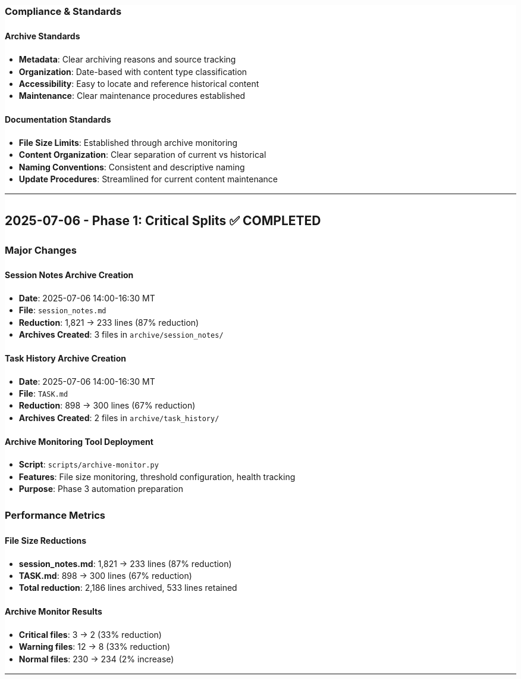 ### Compliance & Standards

#### Archive Standards
- **Metadata**: Clear archiving reasons and source tracking
- **Organization**: Date-based with content type classification
- **Accessibility**: Easy to locate and reference historical content
- **Maintenance**: Clear maintenance procedures established

#### Documentation Standards
- **File Size Limits**: Established through archive monitoring
- **Content Organization**: Clear separation of current vs historical
- **Naming Conventions**: Consistent and descriptive naming
- **Update Procedures**: Streamlined for current content maintenance

---

## 2025-07-06 - Phase 1: Critical Splits ✅ COMPLETED

### Major Changes

#### Session Notes Archive Creation
- **Date**: 2025-07-06 14:00-16:30 MT
- **File**: `session_notes.md`
- **Reduction**: 1,821 → 233 lines (87% reduction)
- **Archives Created**: 3 files in `archive/session_notes/`

#### Task History Archive Creation
- **Date**: 2025-07-06 14:00-16:30 MT
- **File**: `TASK.md`
- **Reduction**: 898 → 300 lines (67% reduction)
- **Archives Created**: 2 files in `archive/task_history/`

#### Archive Monitoring Tool Deployment
- **Script**: `scripts/archive-monitor.py`
- **Features**: File size monitoring, threshold configuration, health tracking
- **Purpose**: Phase 3 automation preparation

### Performance Metrics

#### File Size Reductions
- **session_notes.md**: 1,821 → 233 lines (87% reduction)
- **TASK.md**: 898 → 300 lines (67% reduction)
- **Total reduction**: 2,186 lines archived, 533 lines retained

#### Archive Monitor Results
- **Critical files**: 3 → 2 (33% reduction)
- **Warning files**: 12 → 8 (33% reduction)
- **Normal files**: 230 → 234 (2% increase)

---
